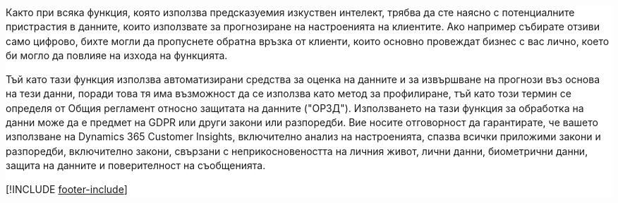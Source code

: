 Както при всяка функция, която използва предсказуемия изкуствен интелект, трябва да сте наясно с потенциалните пристрастия в данните, които използвате за прогнозиране на настроенията на клиентите. Ако например събирате отзиви само цифрово, бихте могли да пропуснете обратна връзка от клиенти, които основно провеждат бизнес с вас лично, което би могло да повлияе на изхода на функцията.

Тъй като тази функция използва автоматизирани средства за оценка на данните и за извършване на прогнози въз основа на тези данни, поради това тя има възможност да се използва като метод за профилиране, тъй като този термин се определя от Общия регламент относно защитата на данните ("ОРЗД"). Използването на тази функция за обработка на данни може да е предмет на GDPR или други закони или разпоредби. Вие носите отговорност да гарантирате, че вашето използване на Dynamics 365 Customer Insights, включително анализ на настроенията, спазва всички приложими закони и разпоредби, включително закони, свързани с неприкосновеността на личния живот, лични данни, биометрични данни, защита на данните и поверителност на съобщенията.

[!INCLUDE [footer-include](includes/footer-banner.md)]

